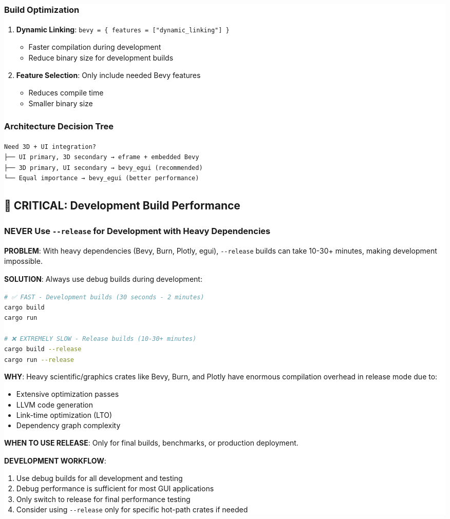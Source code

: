 ### Build Optimization

1. **Dynamic Linking**: `bevy = { features = ["dynamic_linking"] }`
   - Faster compilation during development
   - Reduce binary size for development builds

2. **Feature Selection**: Only include needed Bevy features
   - Reduces compile time
   - Smaller binary size

### Architecture Decision Tree

```
Need 3D + UI integration?
├── UI primary, 3D secondary → eframe + embedded Bevy
├── 3D primary, UI secondary → bevy_egui (recommended)
└── Equal importance → bevy_egui (better performance)
```

## 🚨 CRITICAL: Development Build Performance

### NEVER Use `--release` for Development with Heavy Dependencies

**PROBLEM**: With heavy dependencies (Bevy, Burn, Plotly, egui), `--release` builds can take 10-30+ minutes, making development impossible.

**SOLUTION**: Always use debug builds during development:

```bash
# ✅ FAST - Development builds (30 seconds - 2 minutes)
cargo build
cargo run

# ❌ EXTREMELY SLOW - Release builds (10-30+ minutes)  
cargo build --release
cargo run --release
```

**WHY**: Heavy scientific/graphics crates like Bevy, Burn, and Plotly have enormous compilation overhead in release mode due to:
- Extensive optimization passes
- LLVM code generation
- Link-time optimization (LTO)
- Dependency graph complexity

**WHEN TO USE RELEASE**: Only for final builds, benchmarks, or production deployment.

**DEVELOPMENT WORKFLOW**:
1. Use debug builds for all development and testing
2. Debug performance is sufficient for most GUI applications
3. Only switch to release for final performance testing
4. Consider using `--release` only for specific hot-path crates if needed
